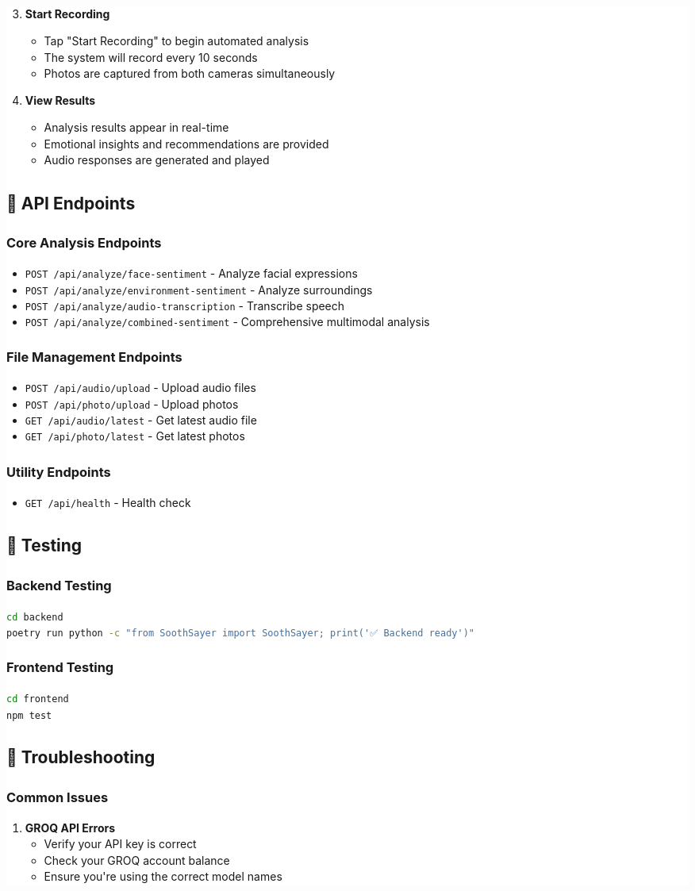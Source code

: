3. **Start Recording**
   - Tap "Start Recording" to begin automated analysis
   - The system will record every 10 seconds
   - Photos are captured from both cameras simultaneously

4. **View Results**
   - Analysis results appear in real-time
   - Emotional insights and recommendations are provided
   - Audio responses are generated and played

## 🔌 API Endpoints

### Core Analysis Endpoints
- `POST /api/analyze/face-sentiment` - Analyze facial expressions
- `POST /api/analyze/environment-sentiment` - Analyze surroundings
- `POST /api/analyze/audio-transcription` - Transcribe speech
- `POST /api/analyze/combined-sentiment` - Comprehensive multimodal analysis

### File Management Endpoints
- `POST /api/audio/upload` - Upload audio files
- `POST /api/photo/upload` - Upload photos
- `GET /api/audio/latest` - Get latest audio file
- `GET /api/photo/latest` - Get latest photos

### Utility Endpoints
- `GET /api/health` - Health check

## 🧪 Testing

### Backend Testing
```bash
cd backend
poetry run python -c "from SoothSayer import SoothSayer; print('✅ Backend ready')"
```

### Frontend Testing
```bash
cd frontend
npm test
```

## 🐛 Troubleshooting

### Common Issues

1. **GROQ API Errors**
   - Verify your API key is correct
   - Check your GROQ account balance
   - Ensure you're using the correct model names
